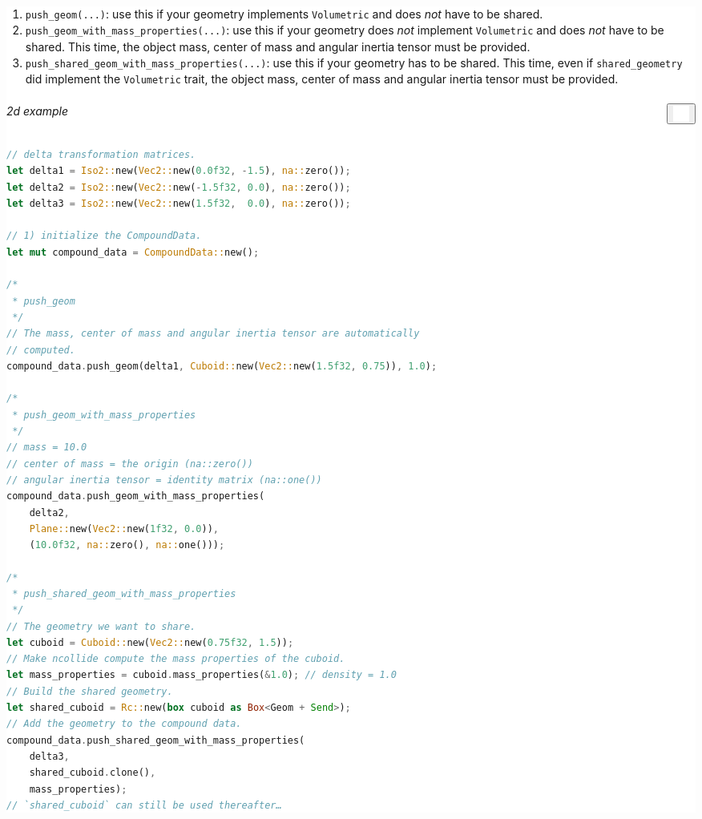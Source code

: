 1. `push_geom(...)`: use this if your geometry implements `Volumetric` and does
   *not* have to be shared.
2. `push_geom_with_mass_properties(...)`: use this if your geometry does *not*
   implement `Volumetric` and does *not* have to be shared. This time, the
   object mass, center of mass and angular inertia tensor must be provided.
3. `push_shared_geom_with_mass_properties(...)`: use this if your geometry has
   to be shared.  This time, even if `shared_geometry` did implement the
   `Volumetric` trait, the object mass, center of mass and angular inertia
   tensor must be provided.

###### 2d example <button style="float:right;" class="btn btn-primary" type="button" id="download-code" onclick="window.open('../src/compound_data2d.rs')"><img style="float:left;width:20px;height:20px;" src="../img/d.svg" /></button>
```rust
// delta transformation matrices.
let delta1 = Iso2::new(Vec2::new(0.0f32, -1.5), na::zero());
let delta2 = Iso2::new(Vec2::new(-1.5f32, 0.0), na::zero());
let delta3 = Iso2::new(Vec2::new(1.5f32,  0.0), na::zero());

// 1) initialize the CompoundData.
let mut compound_data = CompoundData::new();

/*
 * push_geom
 */
// The mass, center of mass and angular inertia tensor are automatically
// computed.
compound_data.push_geom(delta1, Cuboid::new(Vec2::new(1.5f32, 0.75)), 1.0);

/*
 * push_geom_with_mass_properties
 */
// mass = 10.0
// center of mass = the origin (na::zero())
// angular inertia tensor = identity matrix (na::one())
compound_data.push_geom_with_mass_properties(
    delta2,
    Plane::new(Vec2::new(1f32, 0.0)),
    (10.0f32, na::zero(), na::one()));

/*
 * push_shared_geom_with_mass_properties
 */
// The geometry we want to share.
let cuboid = Cuboid::new(Vec2::new(0.75f32, 1.5));
// Make ncollide compute the mass properties of the cuboid.
let mass_properties = cuboid.mass_properties(&1.0); // density = 1.0
// Build the shared geometry.
let shared_cuboid = Rc::new(box cuboid as Box<Geom + Send>);
// Add the geometry to the compound data.
compound_data.push_shared_geom_with_mass_properties(
    delta3,
    shared_cuboid.clone(),
    mass_properties);
// `shared_cuboid` can still be used thereafter…
```